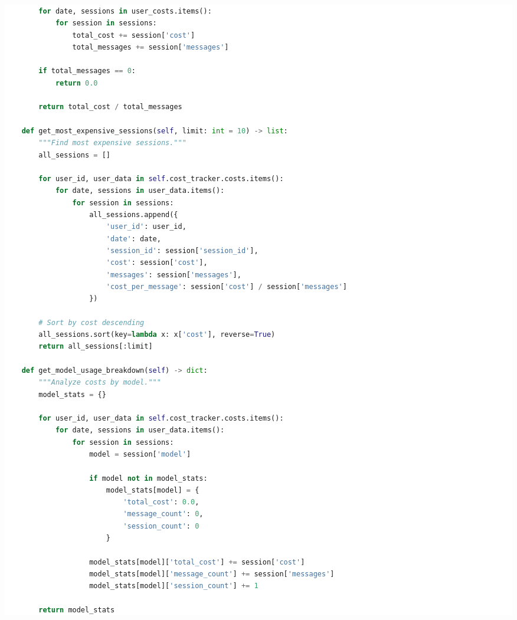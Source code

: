 ```python
        for date, sessions in user_costs.items():
            for session in sessions:
                total_cost += session['cost']
                total_messages += session['messages']
        
        if total_messages == 0:
            return 0.0
        
        return total_cost / total_messages
    
    def get_most_expensive_sessions(self, limit: int = 10) -> list:
        """Find most expensive sessions."""
        all_sessions = []
        
        for user_id, user_data in self.cost_tracker.costs.items():
            for date, sessions in user_data.items():
                for session in sessions:
                    all_sessions.append({
                        'user_id': user_id,
                        'date': date,
                        'session_id': session['session_id'],
                        'cost': session['cost'],
                        'messages': session['messages'],
                        'cost_per_message': session['cost'] / session['messages']
                    })
        
        # Sort by cost descending
        all_sessions.sort(key=lambda x: x['cost'], reverse=True)
        return all_sessions[:limit]
    
    def get_model_usage_breakdown(self) -> dict:
        """Analyze costs by model."""
        model_stats = {}
        
        for user_id, user_data in self.cost_tracker.costs.items():
            for date, sessions in user_data.items():
                for session in sessions:
                    model = session['model']
                    
                    if model not in model_stats:
                        model_stats[model] = {
                            'total_cost': 0.0,
                            'message_count': 0,
                            'session_count': 0
                        }
                    
                    model_stats[model]['total_cost'] += session['cost']
                    model_stats[model]['message_count'] += session['messages']
                    model_stats[model]['session_count'] += 1
        
        return model_stats
```
